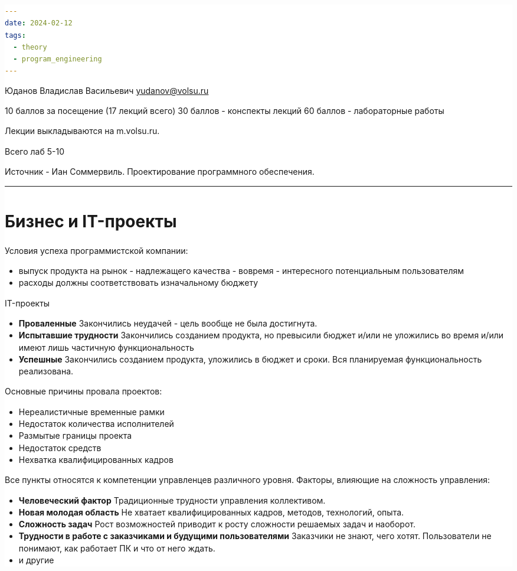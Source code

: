 ```yaml
---
date: 2024-02-12
tags:
  - theory
  - program_engineering
---
```

Юданов Владислав Васильевич
yudanov@volsu.ru

10 баллов за посещение (17 лекций всего)
30 баллов - конспекты лекций
60 баллов - лабораторные работы

Лекции выкладываются на m.volsu.ru.

Всего лаб 5-10

Источник - Иан Соммервиль. Проектирование программного обеспечения.

---

# Бизнес и IT-проекты
Условия успеха программистской компании:
- выпуск продукта на рынок
	  - надлежащего качества
	  - вовремя
	  - интересного потенциальным пользователям
- расходы должны соответствовать изначальному бюджету

IT-проекты
- **Проваленные**
  Закончились неудачей - цель вообще не была достигнута.
- **Испытавшие трудности**
  Закончились созданием продукта, но превысили бюджет и/или не уложились во время и/или имеют лишь частичную функциональность
- **Успешные**
  Закончились созданием продукта, уложились в бюджет и сроки. Вся планируемая функциональность реализована.

Основные причины провала проектов:
- Нереалистичные временные рамки
- Недостаток количества исполнителей
- Размытые границы проекта
- Недостаток средств
- Нехватка квалифицированных кадров

Все пункты относятся к компетенции управленцев различного уровня.
Факторы, влияющие на сложность управления:
- **Человеческий фактор**
  Традиционные трудности управления коллективом.
- **Новая молодая область**
  Не хватает квалифицированных кадров, методов, технологий, опыта.
- **Сложность задач**
  Рост возможностей приводит к росту сложности решаемых задач и наоборот.
- **Трудности в работе с заказчиками и будущими пользователями**
  Заказчики не знают, чего хотят. Пользователи не понимают, как работает ПК и что от него ждать.
- и другие
